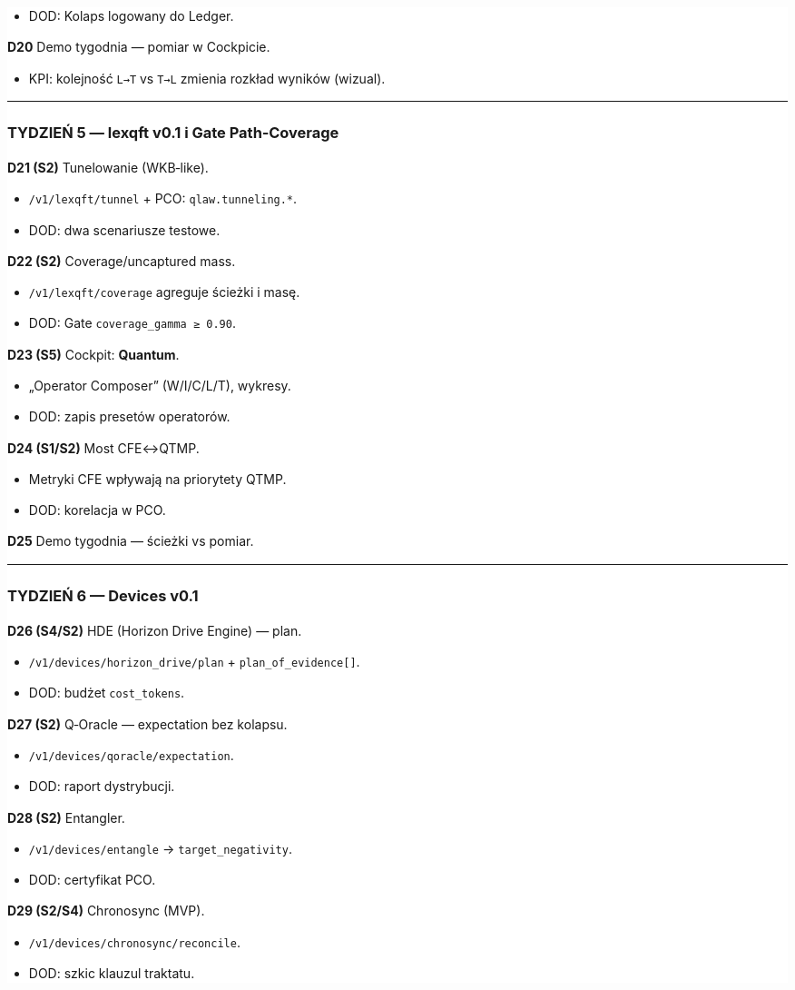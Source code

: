 * DOD: Kolaps logowany do Ledger.

**D20** Demo tygodnia — pomiar w Cockpicie.

* KPI: kolejność `L→T` vs `T→L` zmienia rozkład wyników (wizual).

---

### **TYDZIEŃ 5 — lexqft v0.1 i Gate Path‑Coverage**

**D21 (S2)** Tunelowanie (WKB‑like).

* `/v1/lexqft/tunnel` \+ PCO: `qlaw.tunneling.*`.

* DOD: dwa scenariusze testowe.

**D22 (S2)** Coverage/uncaptured mass.

* `/v1/lexqft/coverage` agreguje ścieżki i masę.

* DOD: Gate `coverage_gamma ≥ 0.90`.

**D23 (S5)** Cockpit: **Quantum**.

* „Operator Composer” (W/I/C/L/T), wykresy.

* DOD: zapis presetów operatorów.

**D24 (S1/S2)** Most CFE↔QTMP.

* Metryki CFE wpływają na priorytety QTMP.

* DOD: korelacja w PCO.

**D25** Demo tygodnia — ścieżki vs pomiar.

---

### **TYDZIEŃ 6 — Devices v0.1**

**D26 (S4/S2)** HDE (Horizon Drive Engine) — plan.

* `/v1/devices/horizon_drive/plan` \+ `plan_of_evidence[]`.

* DOD: budżet `cost_tokens`.

**D27 (S2)** Q‑Oracle — expectation bez kolapsu.

* `/v1/devices/qoracle/expectation`.

* DOD: raport dystrybucji.

**D28 (S2)** Entangler.

* `/v1/devices/entangle` → `target_negativity`.

* DOD: certyfikat PCO.

**D29 (S2/S4)** Chronosync (MVP).

* `/v1/devices/chronosync/reconcile`.

* DOD: szkic klauzul traktatu.
